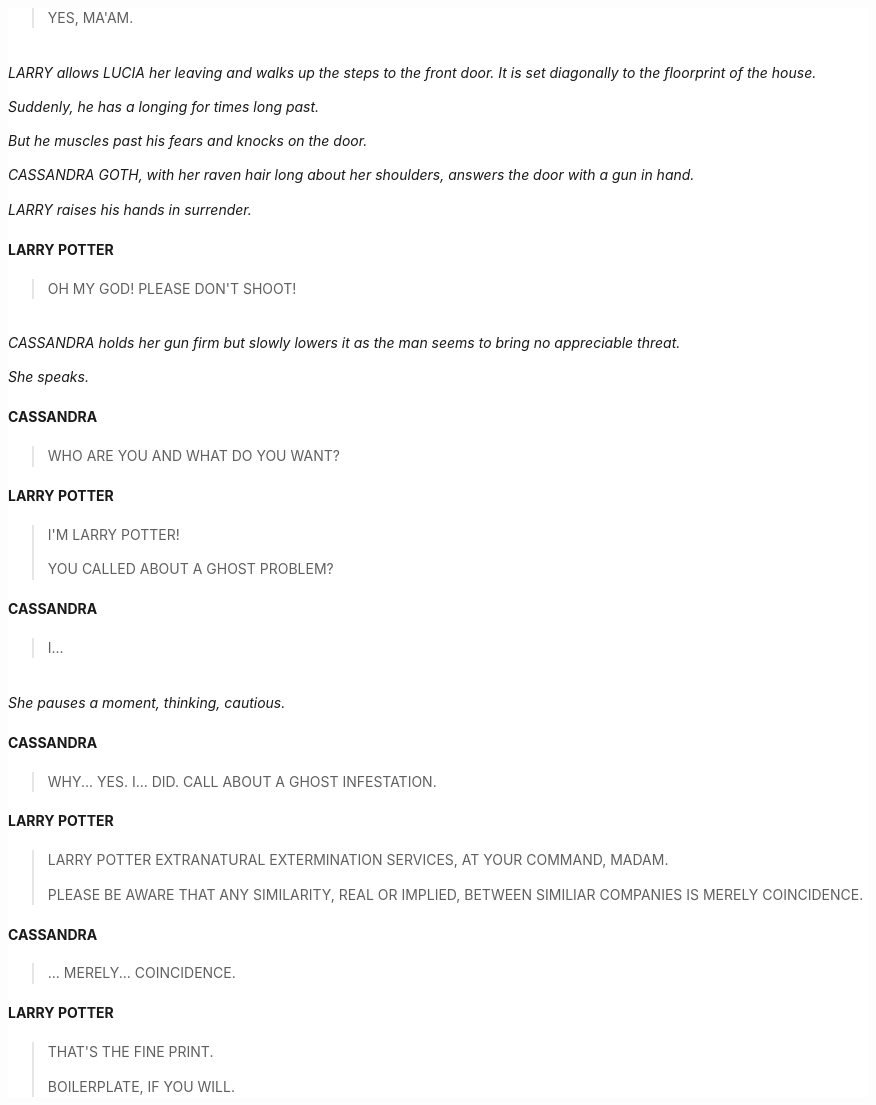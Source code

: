 > YES, MA'AM.

<br><I>LARRY allows LUCIA her leaving and walks up the steps to the front door. It is set diagonally to the floorprint of the house. </i>

<i>Suddenly, he has a longing for times long past.</i>

<i>But he muscles past his fears and knocks on the door.</i>

<i>CASSANDRA GOTH, with her raven hair long about her shoulders, answers the door with a gun in hand.</i>

<i>LARRY raises his hands in surrender.</i>

#### LARRY POTTER 

> OH MY GOD! PLEASE DON'T SHOOT!

<br><I>CASSANDRA holds her gun firm but slowly lowers it as the man seems to bring no appreciable threat.</i>

<i>She speaks.</i>

#### CASSANDRA 

> WHO ARE YOU AND WHAT DO YOU WANT?

#### LARRY POTTER 

> I'M LARRY POTTER!
> 
> YOU CALLED ABOUT A GHOST PROBLEM?

#### CASSANDRA 

> I...

<br><I>She pauses a moment, thinking, cautious.</i>

#### CASSANDRA

> WHY... YES. I... DID. CALL ABOUT A GHOST INFESTATION.

#### LARRY POTTER 

> LARRY POTTER EXTRANATURAL EXTERMINATION SERVICES, AT YOUR COMMAND, MADAM.
> 
> PLEASE BE AWARE THAT ANY SIMILARITY, REAL OR IMPLIED, BETWEEN SIMILIAR COMPANIES IS MERELY COINCIDENCE.

#### CASSANDRA 

> ... MERELY... COINCIDENCE.

#### LARRY POTTER 

> THAT'S THE FINE PRINT.
> 
> BOILERPLATE, IF YOU WILL.
